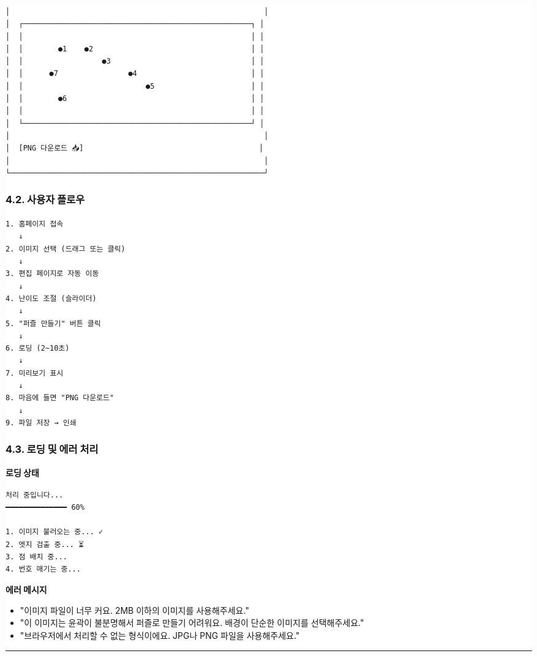 ```
│                                                          │
│  ┌────────────────────────────────────────────────────┐ │
│  │                                                    │ │
│  │        ●1    ●2                                    │ │
│  │                  ●3                                │ │
│  │      ●7                ●4                          │ │
│  │                            ●5                      │ │
│  │        ●6                                          │ │
│  │                                                    │ │
│  └────────────────────────────────────────────────────┘ │
│                                                          │
│  [PNG 다운로드 📥]                                        │
│                                                          │
└──────────────────────────────────────────────────────────┘
```

### 4.2. 사용자 플로우

```
1. 홈페이지 접속
   ↓
2. 이미지 선택 (드래그 또는 클릭)
   ↓
3. 편집 페이지로 자동 이동
   ↓
4. 난이도 조절 (슬라이더)
   ↓
5. "퍼즐 만들기" 버튼 클릭
   ↓
6. 로딩 (2~10초)
   ↓
7. 미리보기 표시
   ↓
8. 마음에 들면 "PNG 다운로드"
   ↓
9. 파일 저장 → 인쇄
```

### 4.3. 로딩 및 에러 처리

**로딩 상태**
```
처리 중입니다...
━━━━━━━━━━━━━━ 60%

1. 이미지 불러오는 중... ✓
2. 엣지 검출 중... ⏳
3. 점 배치 중...
4. 번호 매기는 중...
```

**에러 메시지**
- "이미지 파일이 너무 커요. 2MB 이하의 이미지를 사용해주세요."
- "이 이미지는 윤곽이 불분명해서 퍼즐로 만들기 어려워요. 배경이 단순한 이미지를 선택해주세요."
- "브라우저에서 처리할 수 없는 형식이에요. JPG나 PNG 파일을 사용해주세요."

---